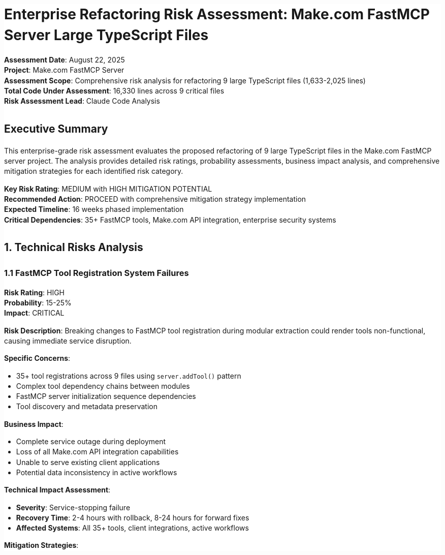 # Enterprise Refactoring Risk Assessment: Make.com FastMCP Server Large TypeScript Files

**Assessment Date**: August 22, 2025  
**Project**: Make.com FastMCP Server  
**Assessment Scope**: Comprehensive risk analysis for refactoring 9 large TypeScript files (1,633-2,025 lines)  
**Total Code Under Assessment**: 16,330 lines across 9 critical files  
**Risk Assessment Lead**: Claude Code Analysis

## Executive Summary

This enterprise-grade risk assessment evaluates the proposed refactoring of 9 large TypeScript files in the Make.com FastMCP server project. The analysis provides detailed risk ratings, probability assessments, business impact analysis, and comprehensive mitigation strategies for each identified risk category. 

**Key Risk Rating**: MEDIUM with HIGH MITIGATION POTENTIAL  
**Recommended Action**: PROCEED with comprehensive mitigation strategy implementation  
**Expected Timeline**: 16 weeks phased implementation  
**Critical Dependencies**: 35+ FastMCP tools, Make.com API integration, enterprise security systems

## 1. Technical Risks Analysis

### 1.1 FastMCP Tool Registration System Failures

**Risk Rating**: HIGH  
**Probability**: 15-25%  
**Impact**: CRITICAL  

**Risk Description**: Breaking changes to FastMCP tool registration during modular extraction could render tools non-functional, causing immediate service disruption.

**Specific Concerns**:
- 35+ tool registrations across 9 files using `server.addTool()` pattern
- Complex tool dependency chains between modules
- FastMCP server initialization sequence dependencies
- Tool discovery and metadata preservation

**Business Impact**:
- Complete service outage during deployment
- Loss of all Make.com API integration capabilities
- Unable to serve existing client applications
- Potential data inconsistency in active workflows

**Technical Impact Assessment**:
- **Severity**: Service-stopping failure
- **Recovery Time**: 2-4 hours with rollback, 8-24 hours for forward fixes
- **Affected Systems**: All 35+ tools, client integrations, active workflows

**Mitigation Strategies**:
